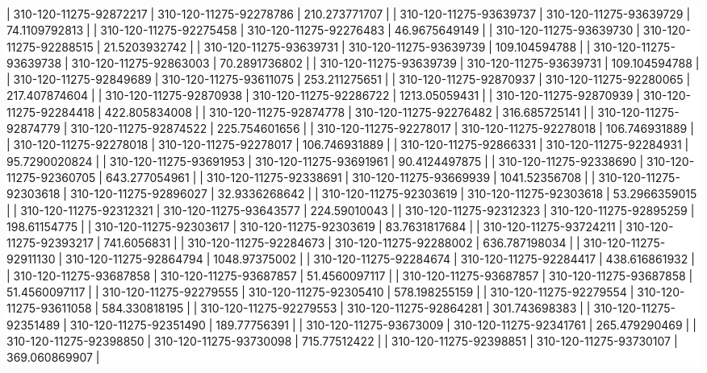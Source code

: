 | 310-120-11275-92872217 | 310-120-11275-92278786 | 210.273771707 |
| 310-120-11275-93639737 | 310-120-11275-93639729 | 74.1109792813 |
| 310-120-11275-92275458 | 310-120-11275-92276483 | 46.9675649149 |
| 310-120-11275-93639730 | 310-120-11275-92288515 | 21.5203932742 |
| 310-120-11275-93639731 | 310-120-11275-93639739 | 109.104594788 |
| 310-120-11275-93639738 | 310-120-11275-92863003 | 70.2891736802 |
| 310-120-11275-93639739 | 310-120-11275-93639731 | 109.104594788 |
| 310-120-11275-92849689 | 310-120-11275-93611075 | 253.211275651 |
| 310-120-11275-92870937 | 310-120-11275-92280065 | 217.407874604 |
| 310-120-11275-92870938 | 310-120-11275-92286722 | 1213.05059431 |
| 310-120-11275-92870939 | 310-120-11275-92284418 | 422.805834008 |
| 310-120-11275-92874778 | 310-120-11275-92276482 | 316.685725141 |
| 310-120-11275-92874779 | 310-120-11275-92874522 | 225.754601656 |
| 310-120-11275-92278017 | 310-120-11275-92278018 | 106.746931889 |
| 310-120-11275-92278018 | 310-120-11275-92278017 | 106.746931889 |
| 310-120-11275-92866331 | 310-120-11275-92284931 | 95.7290020824 |
| 310-120-11275-93691953 | 310-120-11275-93691961 | 90.4124497875 |
| 310-120-11275-92338690 | 310-120-11275-92360705 | 643.277054961 |
| 310-120-11275-92338691 | 310-120-11275-93669939 | 1041.52356708 |
| 310-120-11275-92303618 | 310-120-11275-92896027 | 32.9336268642 |
| 310-120-11275-92303619 | 310-120-11275-92303618 | 53.2966359015 |
| 310-120-11275-92312321 | 310-120-11275-93643577 | 224.59010043 |
| 310-120-11275-92312323 | 310-120-11275-92895259 | 198.61154775 |
| 310-120-11275-92303617 | 310-120-11275-92303619 | 83.7631817684 |
| 310-120-11275-93724211 | 310-120-11275-92393217 | 741.6056831 |
| 310-120-11275-92284673 | 310-120-11275-92288002 | 636.787198034 |
| 310-120-11275-92911130 | 310-120-11275-92864794 | 1048.97375002 |
| 310-120-11275-92284674 | 310-120-11275-92284417 | 438.616861932 |
| 310-120-11275-93687858 | 310-120-11275-93687857 | 51.4560097117 |
| 310-120-11275-93687857 | 310-120-11275-93687858 | 51.4560097117 |
| 310-120-11275-92279555 | 310-120-11275-92305410 | 578.198255159 |
| 310-120-11275-92279554 | 310-120-11275-93611058 | 584.330818195 |
| 310-120-11275-92279553 | 310-120-11275-92864281 | 301.743698383 |
| 310-120-11275-92351489 | 310-120-11275-92351490 | 189.77756391 |
| 310-120-11275-93673009 | 310-120-11275-92341761 | 265.479290469 |
| 310-120-11275-92398850 | 310-120-11275-93730098 | 715.77512422 |
| 310-120-11275-92398851 | 310-120-11275-93730107 | 369.060869907 |